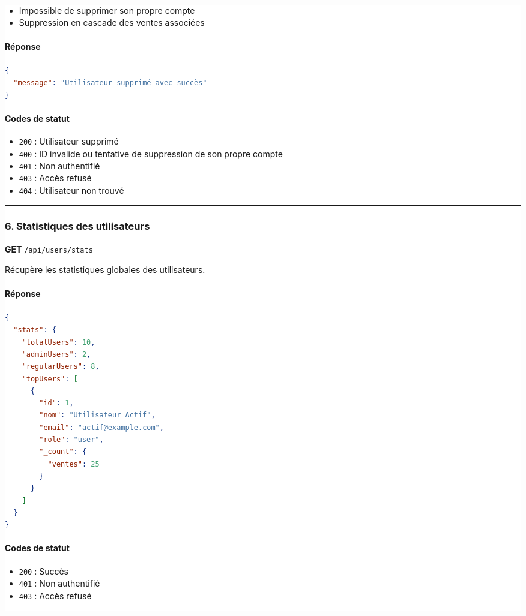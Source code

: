 - Impossible de supprimer son propre compte
- Suppression en cascade des ventes associées

#### Réponse

```json
{
  "message": "Utilisateur supprimé avec succès"
}
```

#### Codes de statut

- `200` : Utilisateur supprimé
- `400` : ID invalide ou tentative de suppression de son propre compte
- `401` : Non authentifié
- `403` : Accès refusé
- `404` : Utilisateur non trouvé

---

### 6. Statistiques des utilisateurs

**GET** `/api/users/stats`

Récupère les statistiques globales des utilisateurs.

#### Réponse

```json
{
  "stats": {
    "totalUsers": 10,
    "adminUsers": 2,
    "regularUsers": 8,
    "topUsers": [
      {
        "id": 1,
        "nom": "Utilisateur Actif",
        "email": "actif@example.com",
        "role": "user",
        "_count": {
          "ventes": 25
        }
      }
    ]
  }
}
```

#### Codes de statut

- `200` : Succès
- `401` : Non authentifié
- `403` : Accès refusé

---